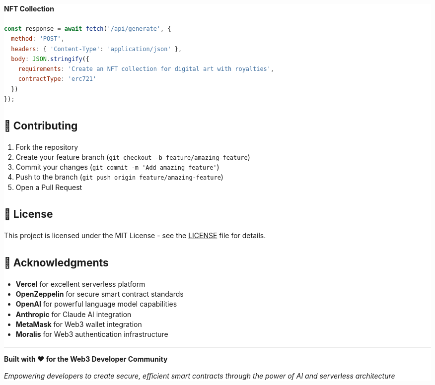 #### NFT Collection
```javascript
const response = await fetch('/api/generate', {
  method: 'POST',
  headers: { 'Content-Type': 'application/json' },
  body: JSON.stringify({
    requirements: 'Create an NFT collection for digital art with royalties',
    contractType: 'erc721'
  })
});
```

## 🤝 Contributing

1. Fork the repository
2. Create your feature branch (`git checkout -b feature/amazing-feature`)
3. Commit your changes (`git commit -m 'Add amazing feature'`)
4. Push to the branch (`git push origin feature/amazing-feature`)
5. Open a Pull Request

## 📄 License

This project is licensed under the MIT License - see the [LICENSE](LICENSE) file for details.

## 🙏 Acknowledgments

- **Vercel** for excellent serverless platform
- **OpenZeppelin** for secure smart contract standards
- **OpenAI** for powerful language model capabilities
- **Anthropic** for Claude AI integration
- **MetaMask** for Web3 wallet integration
- **Moralis** for Web3 authentication infrastructure

---

**Built with ❤️ for the Web3 Developer Community**

*Empowering developers to create secure, efficient smart contracts through the power of AI and serverless architecture*